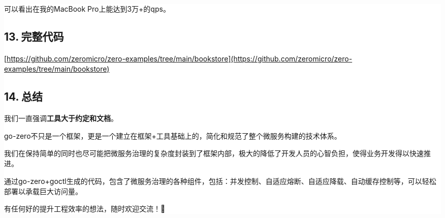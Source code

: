 可以看出在我的MacBook Pro上能达到3万+的qps。

## 13. 完整代码

[https://github.com/zeromicro/zero-examples/tree/main/bookstore](https://github.com/zeromicro/zero-examples/tree/main/bookstore)

## 14. 总结

我们一直强调**工具大于约定和文档**。

go-zero不只是一个框架，更是一个建立在框架+工具基础上的，简化和规范了整个微服务构建的技术体系。

我们在保持简单的同时也尽可能把微服务治理的复杂度封装到了框架内部，极大的降低了开发人员的心智负担，使得业务开发得以快速推进。

通过go-zero+goctl生成的代码，包含了微服务治理的各种组件，包括：并发控制、自适应熔断、自适应降载、自动缓存控制等，可以轻松部署以承载巨大访问量。

有任何好的提升工程效率的想法，随时欢迎交流！👏

<Vssue title="multipleRPCs" />
